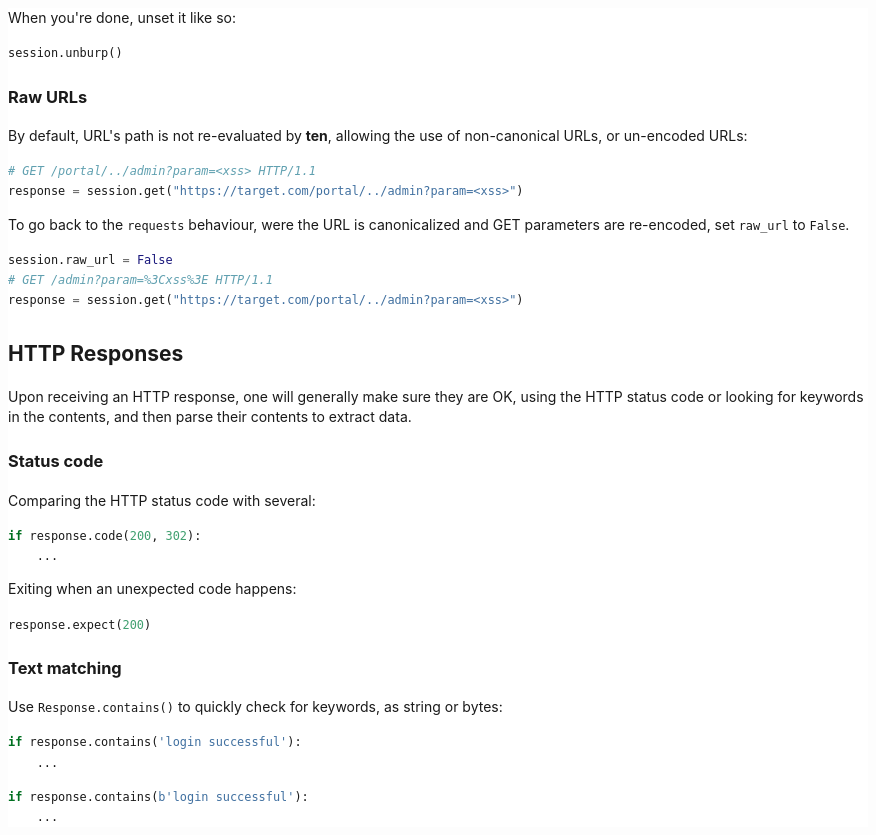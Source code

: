 When you're done, unset it like so:

```python
session.unburp()
```

### Raw URLs

By default, URL's path is not re-evaluated by **ten**, allowing the use of non-canonical URLs, or un-encoded URLs:

```python
# GET /portal/../admin?param=<xss> HTTP/1.1
response = session.get("https://target.com/portal/../admin?param=<xss>")
```

To go back to the `requests` behaviour, were the URL is canonicalized and GET parameters are re-encoded, set `raw_url` to `False`.

```python
session.raw_url = False
# GET /admin?param=%3Cxss%3E HTTP/1.1
response = session.get("https://target.com/portal/../admin?param=<xss>")
```

## HTTP Responses

Upon receiving an HTTP response, one will generally make sure they are OK, using the HTTP status code or looking for keywords in the contents, and then parse their contents to extract data.

### Status code

Comparing the HTTP status code with several:

```python
if response.code(200, 302):
    ...
```

Exiting when an unexpected code happens:

```python
response.expect(200)
```

### Text matching

Use `Response.contains()` to quickly check for keywords, as string or bytes:

```python
if response.contains('login successful'):
    ...
```

```python
if response.contains(b'login successful'):
    ...
```
